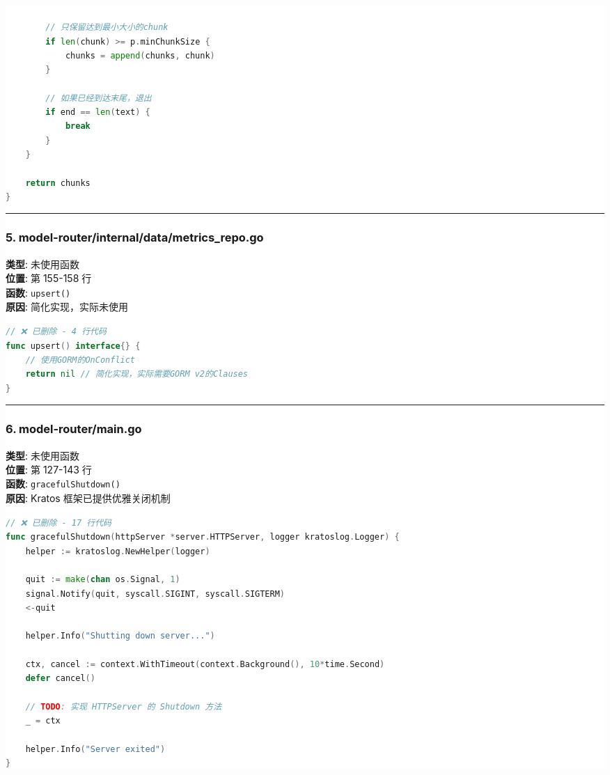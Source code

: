 ```go

		// 只保留达到最小大小的chunk
		if len(chunk) >= p.minChunkSize {
			chunks = append(chunks, chunk)
		}

		// 如果已经到达末尾，退出
		if end == len(text) {
			break
		}
	}

	return chunks
}
```

---

### 5. model-router/internal/data/metrics_repo.go
**类型**: 未使用函数  
**位置**: 第 155-158 行  
**函数**: `upsert()`  
**原因**: 简化实现，实际未使用

```go
// ❌ 已删除 - 4 行代码
func upsert() interface{} {
	// 使用GORM的OnConflict
	return nil // 简化实现，实际需要GORM v2的Clauses
}
```

---

### 6. model-router/main.go
**类型**: 未使用函数  
**位置**: 第 127-143 行  
**函数**: `gracefulShutdown()`  
**原因**: Kratos 框架已提供优雅关闭机制

```go
// ❌ 已删除 - 17 行代码
func gracefulShutdown(httpServer *server.HTTPServer, logger kratoslog.Logger) {
	helper := kratoslog.NewHelper(logger)

	quit := make(chan os.Signal, 1)
	signal.Notify(quit, syscall.SIGINT, syscall.SIGTERM)
	<-quit

	helper.Info("Shutting down server...")

	ctx, cancel := context.WithTimeout(context.Background(), 10*time.Second)
	defer cancel()

	// TODO: 实现 HTTPServer 的 Shutdown 方法
	_ = ctx

	helper.Info("Server exited")
}
```
